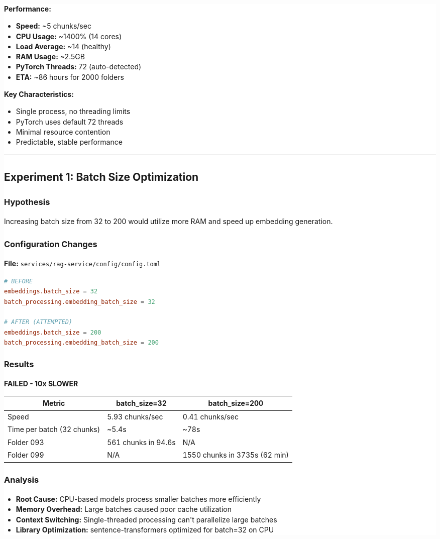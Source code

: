 **Performance:**
- **Speed:** ~5 chunks/sec
- **CPU Usage:** ~1400% (14 cores)
- **Load Average:** ~14 (healthy)
- **RAM Usage:** ~2.5GB
- **PyTorch Threads:** 72 (auto-detected)
- **ETA:** ~86 hours for 2000 folders

**Key Characteristics:**
- Single process, no threading limits
- PyTorch uses default 72 threads
- Minimal resource contention
- Predictable, stable performance

---

## Experiment 1: Batch Size Optimization

### Hypothesis
Increasing batch size from 32 to 200 would utilize more RAM and speed up embedding generation.

### Configuration Changes
**File:** `services/rag-service/config/config.toml`

```toml
# BEFORE
embeddings.batch_size = 32
batch_processing.embedding_batch_size = 32

# AFTER (ATTEMPTED)
embeddings.batch_size = 200
batch_processing.embedding_batch_size = 200
```

### Results
**FAILED - 10x SLOWER**

| Metric | batch_size=32 | batch_size=200 |
|--------|---------------|----------------|
| Speed | 5.93 chunks/sec | 0.41 chunks/sec |
| Time per batch (32 chunks) | ~5.4s | ~78s |
| Folder 093 | 561 chunks in 94.6s | N/A |
| Folder 099 | N/A | 1550 chunks in 3735s (62 min) |

### Analysis
- **Root Cause:** CPU-based models process smaller batches more efficiently
- **Memory Overhead:** Large batches caused poor cache utilization
- **Context Switching:** Single-threaded processing can't parallelize large batches
- **Library Optimization:** sentence-transformers optimized for batch=32 on CPU
